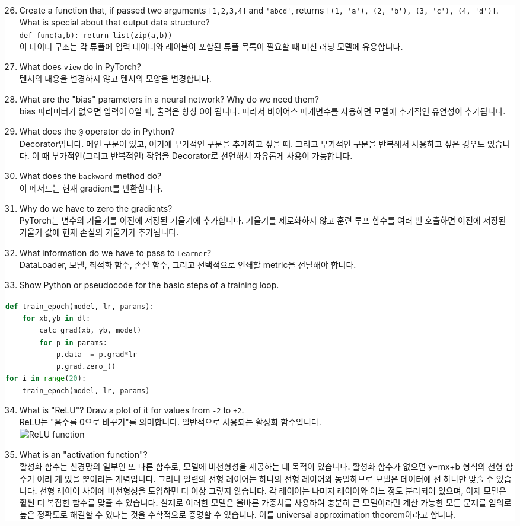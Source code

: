 
26. Create a function that, if passed two arguments `[1,2,3,4]` and `'abcd'`, returns `[(1, 'a'), (2, 'b'), (3, 'c'), (4, 'd')]`. What is special about that output data structure?  
```def func(a,b): return list(zip(a,b))```  
이 데이터 구조는 각 튜플에 입력 데이터와 레이블이 포함된 튜플 목록이 필요할 때 머신 러닝 모델에 유용합니다.
  

27. What does `view` do in PyTorch?  
텐서의 내용을 변경하지 않고 텐서의 모양을 변경합니다.
  

28. What are the "bias" parameters in a neural network? Why do we need them?    
bias 파라미터가 없으면 입력이 0일 때, 출력은 항상 0이 됩니다. 따라서 바이어스 매개변수를 사용하면 모델에 추가적인 유연성이 추가됩니다.
  

29. What does the `@` operator do in Python?    
Decorator입니다. 메인 구문이 있고, 여기에 부가적인 구문을 추가하고 싶을 때. 그리고 부가적인 구문을 반복해서 사용하고 싶은 경우도 있습니다. 이 때 부가적인(그리고 반복적인) 작업을 Decorator로 선언해서 자유롭게 사용이 가능합니다.
  

30. What does the `backward` method do?    
이 메서드는 현재 gradient를 반환합니다.
  

31. Why do we have to zero the gradients?  
PyTorch는 변수의 기울기를 이전에 저장된 기울기에 추가합니다. 기울기를 제로화하지 않고 훈련 루프 함수를 여러 번 호출하면 이전에 저장된 기울기 값에 현재 손실의 기울기가 추가됩니다.
  

32. What information do we have to pass to `Learner`?  
DataLoader, 모델, 최적화 함수, 손실 함수, 그리고 선택적으로 인쇄할 metric을 전달해야 합니다.
  
   
33. Show Python or pseudocode for the basic steps of a training loop.    
```python
def train_epoch(model, lr, params):
    for xb,yb in dl:
        calc_grad(xb, yb, model)
        for p in params:
            p.data -= p.grad*lr
            p.grad.zero_()
for i in range(20):
    train_epoch(model, lr, params)
```
  

34. What is "ReLU"? Draw a plot of it for values from `-2` to `+2`.    
ReLU는 "음수를 0으로 바꾸기"를 의미합니다. 일반적으로 사용되는 활성화 함수입니다.    
![ReLU function](https://forums.fast.ai/uploads/default/original/3X/2/c/2ccd17a969b3e3547b34c5823066d5874415db71.png)
  

35. What is an "activation function"?    
활성화 함수는 신경망의 일부인 또 다른 함수로, 모델에 비선형성을 제공하는 데 목적이 있습니다. 활성화 함수가 없으면 y=mx+b 형식의 선형 함수가 여러 개 있을 뿐이라는 개념입니다. 그러나 일련의 선형 레이어는 하나의 선형 레이어와 동일하므로 모델은 데이터에 선 하나만 맞출 수 있습니다. 선형 레이어 사이에 비선형성을 도입하면 더 이상 그렇지 않습니다. 각 레이어는 나머지 레이어와 어느 정도 분리되어 있으며, 이제 모델은 훨씬 더 복잡한 함수를 맞출 수 있습니다. 실제로 이러한 모델은 올바른 가중치를 사용하여 충분히 큰 모델이라면 계산 가능한 모든 문제를 임의로 높은 정확도로 해결할 수 있다는 것을 수학적으로 증명할 수 있습니다. 이를 universal approximation theorem이라고 합니다.
  